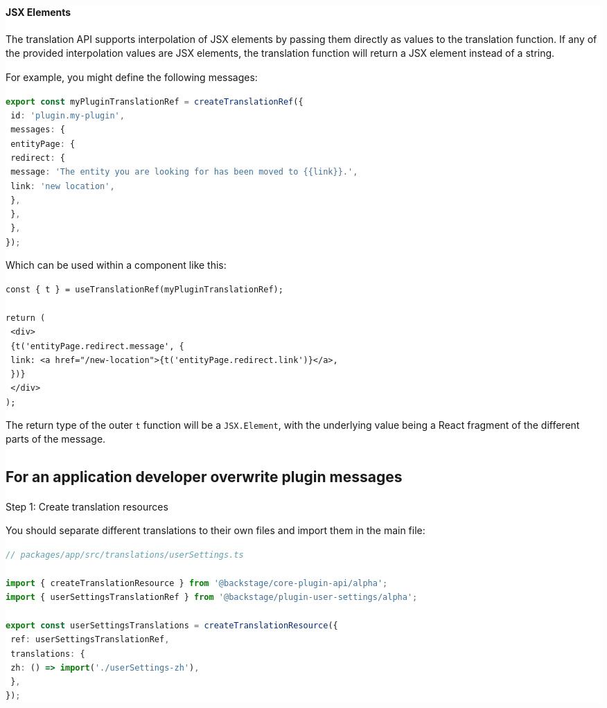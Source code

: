 #### JSX Elements

The translation API supports interpolation of JSX elements by passing them directly as values to the translation function. If any of the provided interpolation values are JSX elements, the translation function will return a JSX element instead of a string.

For example, you might define the following messages:

```ts title="define the message"
export const myPluginTranslationRef = createTranslationRef({
 id: 'plugin.my-plugin',
 messages: {
 entityPage: {
 redirect: {
 message: 'The entity you are looking for has been moved to {{link}}.',
 link: 'new location',
 },
 },
 },
});
```

Which can be used within a component like this:

```tsx title="use within a component"
const { t } = useTranslationRef(myPluginTranslationRef);

return (
 <div>
 {t('entityPage.redirect.message', {
 link: <a href="/new-location">{t('entityPage.redirect.link')}</a>,
 })}
 </div>
);
```

The return type of the outer `t` function will be a `JSX.Element`, with the underlying value being a React fragment of the different parts of the message.

## For an application developer overwrite plugin messages

Step 1: Create translation resources

You should separate different translations to their own files and import them in the main file:

```ts
// packages/app/src/translations/userSettings.ts

import { createTranslationResource } from '@backstage/core-plugin-api/alpha';
import { userSettingsTranslationRef } from '@backstage/plugin-user-settings/alpha';

export const userSettingsTranslations = createTranslationResource({
 ref: userSettingsTranslationRef,
 translations: {
 zh: () => import('./userSettings-zh'),
 },
});
```
